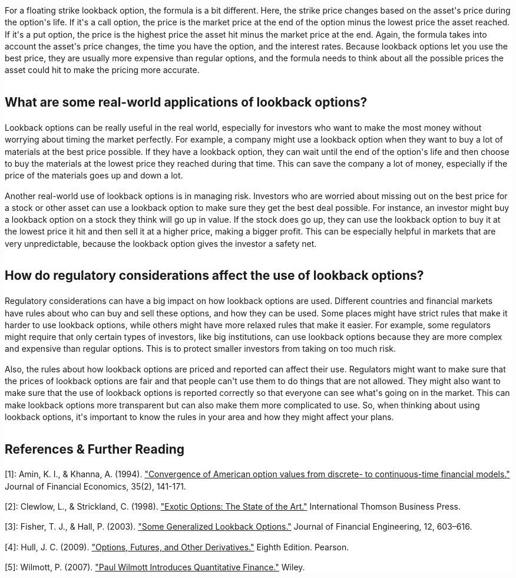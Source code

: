 For a floating strike lookback option, the formula is a bit different. Here, the strike price changes based on the asset's price during the option's life. If it's a call option, the price is the market price at the end of the option minus the lowest price the asset reached. If it's a put option, the price is the highest price the asset hit minus the market price at the end. Again, the formula takes into account the asset's price changes, the time you have the option, and the interest rates. Because lookback options let you use the best price, they are usually more expensive than regular options, and the formula needs to think about all the possible prices the asset could hit to make the pricing more accurate.

## What are some real-world applications of lookback options?

Lookback options can be really useful in the real world, especially for investors who want to make the most money without worrying about timing the market perfectly. For example, a company might use a lookback option when they want to buy a lot of materials at the best price possible. If they have a lookback option, they can wait until the end of the option's life and then choose to buy the materials at the lowest price they reached during that time. This can save the company a lot of money, especially if the price of the materials goes up and down a lot.

Another real-world use of lookback options is in managing risk. Investors who are worried about missing out on the best price for a stock or other asset can use a lookback option to make sure they get the best deal possible. For instance, an investor might buy a lookback option on a stock they think will go up in value. If the stock does go up, they can use the lookback option to buy it at the lowest price it hit and then sell it at a higher price, making a bigger profit. This can be especially helpful in markets that are very unpredictable, because the lookback option gives the investor a safety net.

## How do regulatory considerations affect the use of lookback options?

Regulatory considerations can have a big impact on how lookback options are used. Different countries and financial markets have rules about who can buy and sell these options, and how they can be used. Some places might have strict rules that make it harder to use lookback options, while others might have more relaxed rules that make it easier. For example, some regulators might require that only certain types of investors, like big institutions, can use lookback options because they are more complex and expensive than regular options. This is to protect smaller investors from taking on too much risk.

Also, the rules about how lookback options are priced and reported can affect their use. Regulators might want to make sure that the prices of lookback options are fair and that people can't use them to do things that are not allowed. They might also want to make sure that the use of lookback options is reported correctly so that everyone can see what's going on in the market. This can make lookback options more transparent but can also make them more complicated to use. So, when thinking about using lookback options, it's important to know the rules in your area and how they might affect your plans.

## References & Further Reading

[1]: Amin, K. I., & Khanna, A. (1994). ["Convergence of American option values from discrete- to continuous-time financial models."](https://deepblue.lib.umich.edu/bitstream/handle/2027.42/75553/j.1467-9965.1994.tb00059.x.pdf?sequence=1) Journal of Financial Economics, 35(2), 141-171.

[2]: Clewlow, L., & Strickland, C. (1998). ["Exotic Options: The State of the Art."](https://www.lacimagroup.com/books/exotic-options-the-state-of-the-art/) International Thomson Business Press.

[3]: Fisher, T. J., & Hall, P. (2003). ["Some Generalized Lookback Options."](https://pubmed.ncbi.nlm.nih.gov/14703257/) Journal of Financial Engineering, 12, 603–616.

[4]: Hull, J. C. (2009). ["Options, Futures, and Other Derivatives."](https://www.amazon.com/Options-Futures-Other-Derivatives-9th/dp/0133456315) Eighth Edition. Pearson.

[5]: Wilmott, P. (2007). ["Paul Wilmott Introduces Quantitative Finance."](https://www.amazon.com/Paul-Wilmott-Introduces-Quantitative-Finance/dp/0470319585) Wiley.